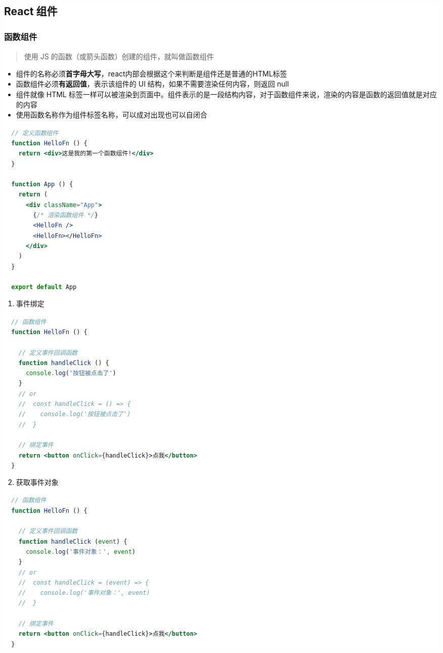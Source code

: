 ## React 组件
### 函数组件
  > 使用 JS 的函数（或箭头函数）创建的组件，就叫做函数组件

  - 组件的名称必须**首字母大写**，react内部会根据这个来判断是组件还是普通的HTML标签
  - 函数组件必须**有返回值**，表示该组件的 UI 结构，如果不需要渲染任何内容，则返回 null
  - 组件就像 HTML 标签一样可以被渲染到页面中。组件表示的是一段结构内容，对于函数组件来说，渲染的内容是函数的返回值就是对应的内容
  - 使用函数名称作为组件标签名称，可以成对出现也可以自闭合

  ```jsx
    // 定义函数组件
    function HelloFn () {
      return <div>这是我的第一个函数组件!</div>
    }

    function App () {
      return (
        <div className="App">
          {/* 渲染函数组件 */}
          <HelloFn />
          <HelloFn></HelloFn>
        </div>
      )
    }

    export default App
  ```

  1. 事件绑定
  ```jsx
    // 函数组件
    function HelloFn () {

      // 定义事件回调函数
      function handleClick () {
        console.log('按钮被点击了')
      }
      // or
      //  const handleClick = () => {
      //    console.log('按钮被点击了')
      //  }

      // 绑定事件
      return <button onClick={handleClick}>点我</button>
    }
  ```

  2. 获取事件对象
  ```jsx
    // 函数组件
    function HelloFn () {

      // 定义事件回调函数
      function handleClick (event) {
        console.log('事件对象：', event)
      }
      // or
      //  const handleClick = (event) => {
      //    console.log('事件对象：', event)
      //  }

      // 绑定事件
      return <button onClick={handleClick}>点我</button>
    }
  ```